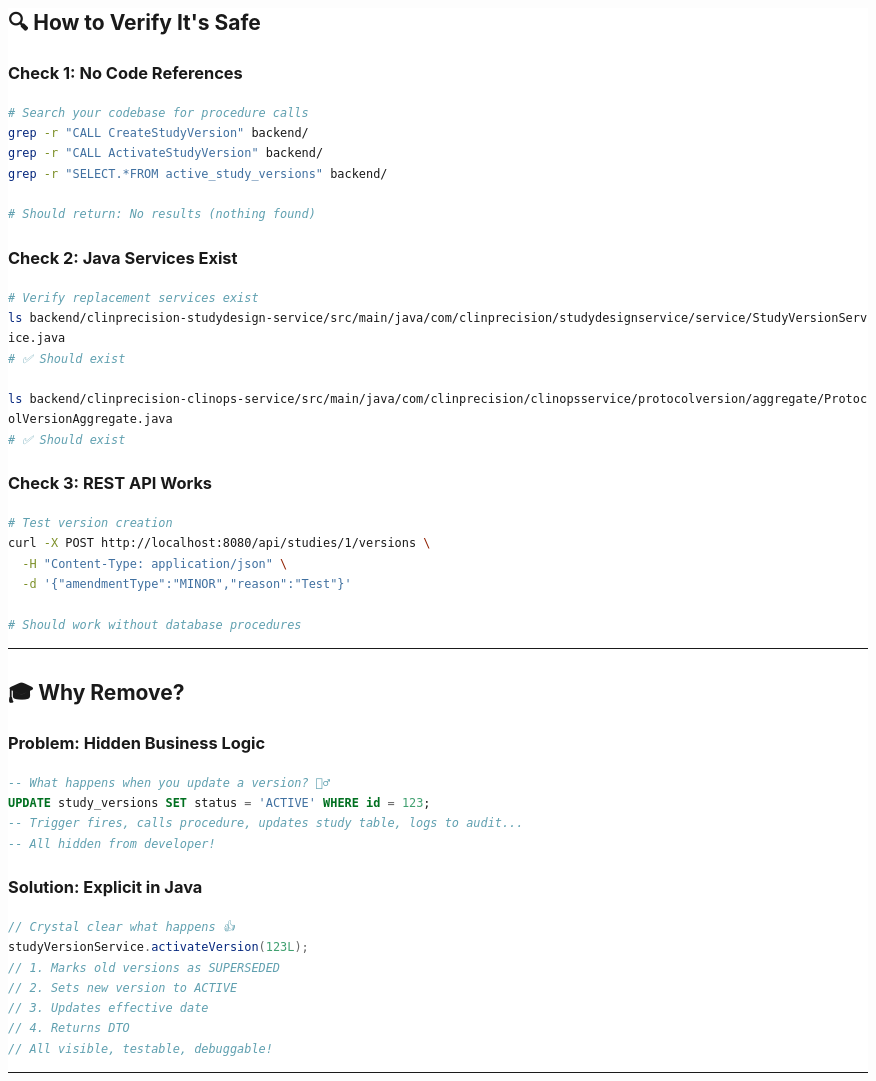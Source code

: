 
## 🔍 **How to Verify It's Safe**

### **Check 1: No Code References**
```bash
# Search your codebase for procedure calls
grep -r "CALL CreateStudyVersion" backend/
grep -r "CALL ActivateStudyVersion" backend/
grep -r "SELECT.*FROM active_study_versions" backend/

# Should return: No results (nothing found)
```

### **Check 2: Java Services Exist**
```bash
# Verify replacement services exist
ls backend/clinprecision-studydesign-service/src/main/java/com/clinprecision/studydesignservice/service/StudyVersionService.java
# ✅ Should exist

ls backend/clinprecision-clinops-service/src/main/java/com/clinprecision/clinopsservice/protocolversion/aggregate/ProtocolVersionAggregate.java
# ✅ Should exist
```

### **Check 3: REST API Works**
```bash
# Test version creation
curl -X POST http://localhost:8080/api/studies/1/versions \
  -H "Content-Type: application/json" \
  -d '{"amendmentType":"MINOR","reason":"Test"}'

# Should work without database procedures
```

---

## 🎓 **Why Remove?**

### **Problem: Hidden Business Logic**
```sql
-- What happens when you update a version? 🤷‍♂️
UPDATE study_versions SET status = 'ACTIVE' WHERE id = 123;
-- Trigger fires, calls procedure, updates study table, logs to audit...
-- All hidden from developer!
```

### **Solution: Explicit in Java**
```java
// Crystal clear what happens 👍
studyVersionService.activateVersion(123L);
// 1. Marks old versions as SUPERSEDED
// 2. Sets new version to ACTIVE
// 3. Updates effective date
// 4. Returns DTO
// All visible, testable, debuggable!
```

---